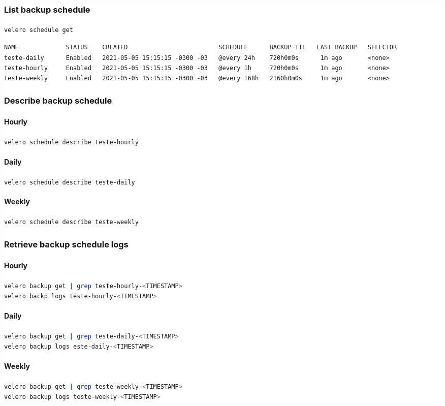 ### List backup schedule

```bash
velero schedule get
```

```text
NAME             STATUS    CREATED                         SCHEDULE      BACKUP TTL   LAST BACKUP   SELECTOR
teste-daily      Enabled   2021-05-05 15:15:15 -0300 -03   @every 24h    720h0m0s      1m ago       <none>
teste-hourly     Enabled   2021-05-05 15:15:15 -0300 -03   @every 1h     720h0m0s      1m ago       <none>
teste-weekly     Enabled   2021-05-05 15:15:15 -0300 -03   @every 168h   2160h0m0s     1m ago       <none>

```

### Describe backup schedule

#### Hourly

```bash
velero schedule describe teste-hourly
```

#### Daily

```bash
velero schedule describe teste-daily
```

#### Weekly

```bash
velero schedule describe teste-weekly
```

### Retrieve backup schedule logs

#### Hourly

```bash
velero backup get | grep teste-hourly-<TIMESTAMP>
velero backp logs teste-hourly-<TIMESTAMP>
```

#### Daily

```bash
velero backup get | grep teste-daily-<TIMESTAMP>
velero backup logs este-daily-<TIMESTAMP>
```

#### Weekly

```bash
velero backup get | grep teste-weekly-<TIMESTAMP>
velero backup logs teste-weekly-<TIMESTAMP>
```

